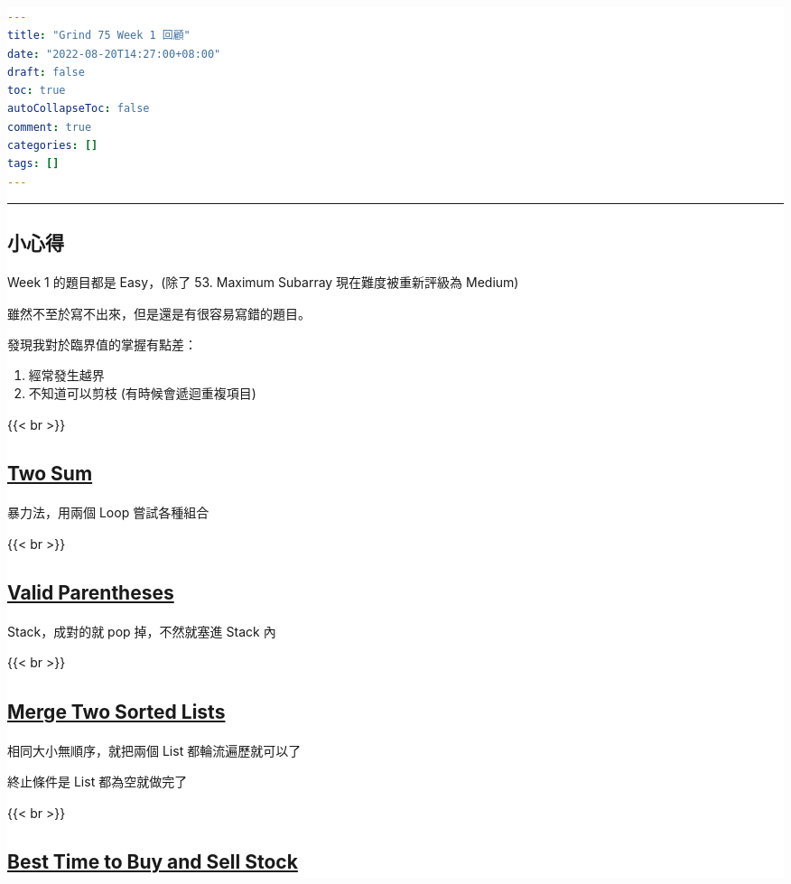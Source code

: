 ```yaml
---
title: "Grind 75 Week 1 回顧"
date: "2022-08-20T14:27:00+08:00"
draft: false
toc: true
autoCollapseToc: false
comment: true
categories: []
tags: []
---
```


---

## 小心得

Week 1 的題目都是 Easy，(除了 53. Maximum Subarray 現在難度被重新評級為 Medium)

雖然不至於寫不出來，但是還是有很容易寫錯的題目。

發現我對於臨界值的掌握有點差：

1. 經常發生越界
2. 不知道可以剪枝 (有時候會遞迴重複項目)

{{< br >}}

## [Two Sum](https://leetcode.com/problems/two-sum)

暴力法，用兩個 Loop 嘗試各種組合


{{< br >}}

## [Valid Parentheses](https://leetcode.com/problems/valid-parentheses)

Stack，成對的就 pop 掉，不然就塞進 Stack 內


{{< br >}}

## [Merge Two Sorted Lists](https://leetcode.com/problems/merge-two-sorted-lists)

相同大小無順序，就把兩個 List 都輪流遍歷就可以了

終止條件是 List 都為空就做完了


{{< br >}}

## [Best Time to Buy and Sell Stock](https://leetcode.com/problems/best-time-to-buy-and-sell-stock)
